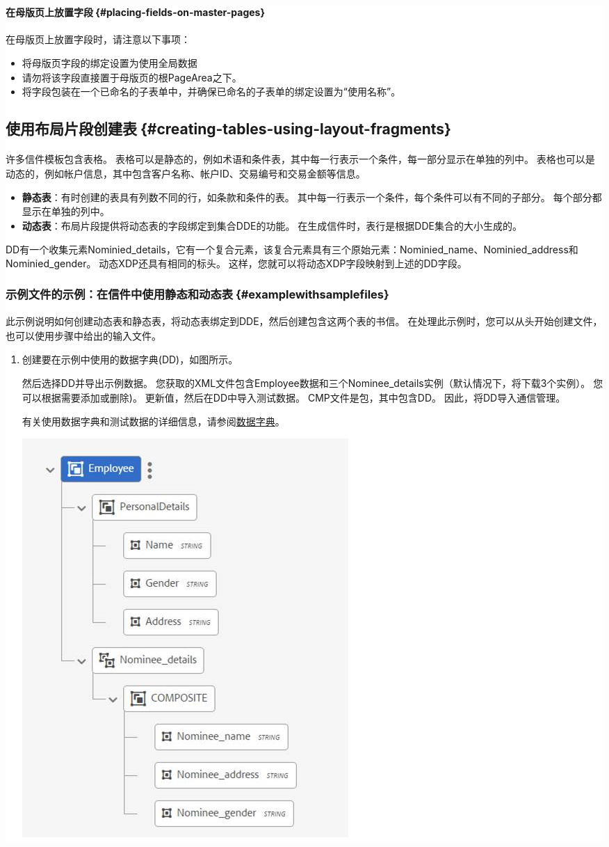 #### 在母版页上放置字段 {#placing-fields-on-master-pages}

在母版页上放置字段时，请注意以下事项：

* 将母版页字段的绑定设置为使用全局数据
* 请勿将该字段直接置于母版页的根PageArea之下。
* 将字段包装在一个已命名的子表单中，并确保已命名的子表单的绑定设置为“使用名称”。

## 使用布局片段创建表 {#creating-tables-using-layout-fragments}

许多信件模板包含表格。 表格可以是静态的，例如术语和条件表，其中每一行表示一个条件，每一部分显示在单独的列中。 表格也可以是动态的，例如帐户信息，其中包含客户名称、帐户ID、交易编号和交易金额等信息。

* **静态表**：有时创建的表具有列数不同的行，如条款和条件的表。 其中每一行表示一个条件，每个条件可以有不同的子部分。 每个部分都显示在单独的列中。
* **动态表**：布局片段提供将动态表的字段绑定到集合DDE的功能。 在生成信件时，表行是根据DDE集合的大小生成的。

DD有一个收集元素Nominied_details，它有一个复合元素，该复合元素具有三个原始元素：Nominied_name、Nominied_address和Nominied_gender。
动态XDP还具有相同的标头。 这样，您就可以将动态XDP字段映射到上述的DD字段。

### 示例文件的示例：在信件中使用静态和动态表 {#examplewithsamplefiles}

此示例说明如何创建动态表和静态表，将动态表绑定到DDE，然后创建包含这两个表的书信。 在处理此示例时，您可以从头开始创建文件，也可以使用步骤中给出的输入文件。

1. 创建要在示例中使用的数据字典(DD)，如图所示。

   然后选择DD并导出示例数据。 您获取的XML文件包含Employee数据和三个Nominee_details实例（默认情况下，将下载3个实例）。 您可以根据需要添加或删除)。 更新值，然后在DD中导入测试数据。 CMP文件是包，其中包含DD。 因此，将DD导入通信管理。

   有关使用数据字典和测试数据的详细信息，请参阅[数据字典](/help/forms/using/data-dictionary.md#p-working-with-test-data-p)。

   ![数据字典结构](assets/dd.jpeg)
